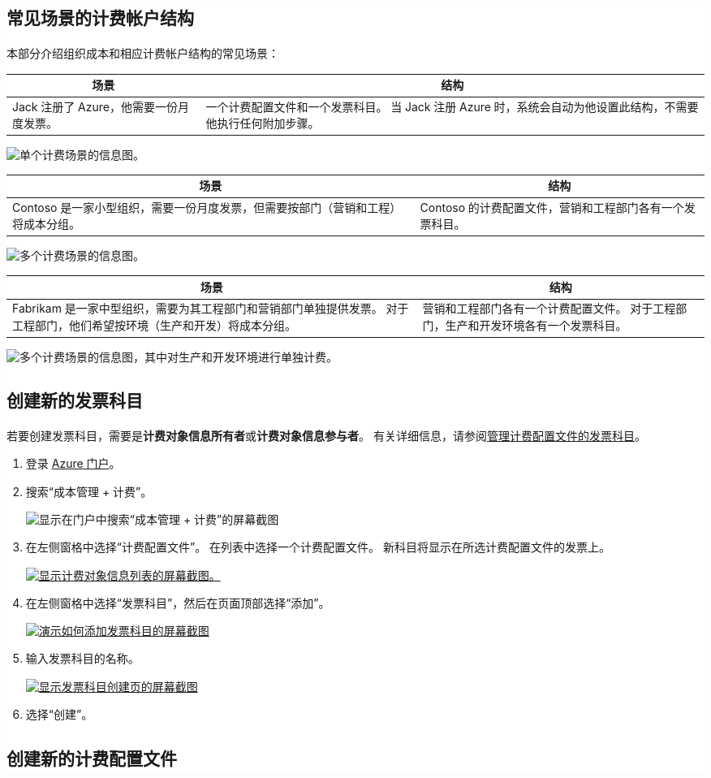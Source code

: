 ## <a name="billing-account-structure-for-common-scenarios"></a>常见场景的计费帐户结构

本部分介绍组织成本和相应计费帐户结构的常见场景：

|场景  |结构  |
|---------|---------|
|Jack 注册了 Azure，他需要一份月度发票。 | 一个计费配置文件和一个发票科目。 当 Jack 注册 Azure 时，系统会自动为他设置此结构，不需要他执行任何附加步骤。 |

![单个计费场景的信息图。](./media/mca-section-invoice/organize-billing-scenario1.png)

|场景  |结构  |
|---------|---------|
|Contoso 是一家小型组织，需要一份月度发票，但需要按部门（营销和工程）将成本分组。  | Contoso 的计费配置文件，营销和工程部门各有一个发票科目。 |

![多个计费场景的信息图。](./media/mca-section-invoice/organize-billing-scenario2.png)

|场景  |结构  |
|---------|---------|
|Fabrikam 是一家中型组织，需要为其工程部门和营销部门单独提供发票。 对于工程部门，他们希望按环境（生产和开发）将成本分组。  | 营销和工程部门各有一个计费配置文件。 对于工程部门，生产和开发环境各有一个发票科目。 |

![多个计费场景的信息图，其中对生产和开发环境进行单独计费。](./media/mca-section-invoice/organize-billing-scenario3.png)

## <a name="create-a-new-invoice-section"></a>创建新的发票科目

若要创建发票科目，需要是**计费对象信息所有者**或**计费对象信息参与者**。 有关详细信息，请参阅[管理计费配置文件的发票科目](understand-mca-roles.md#manage-invoice-sections-for-billing-profile)。

1. 登录 [Azure 门户](https://portal.azure.com)。

2. 搜索“成本管理 + 计费”。

   ![显示在门户中搜索“成本管理 + 计费”的屏幕截图](./media/mca-section-invoice/search-cmb.png)

3. 在左侧窗格中选择“计费配置文件”。 在列表中选择一个计费配置文件。 新科目将显示在所选计费配置文件的发票上。

   [![显示计费对象信息列表的屏幕截图。](./media/mca-section-invoice/mca-select-profile.png)](./media/mca-section-invoice/mca-select-profile-zoomed-in.png#lightbox)

4. 在左侧窗格中选择“发票科目”，然后在页面顶部选择“添加”。 

   [![演示如何添加发票科目的屏幕截图](./media/mca-section-invoice/mca-list-invoice-sections.png)](./media/mca-section-invoice/mca-list-invoice-sections-zoomed-in.png#lightbox)

5. 输入发票科目的名称。

   [![显示发票科目创建页的屏幕截图](./media/mca-section-invoice/mca-create-invoice-section.png)](./media/mca-section-invoice/mca-create-invoice-section-zoomed-in.png#lightbox)

6. 选择“创建”。

## <a name="create-a-new-billing-profile"></a>创建新的计费配置文件
